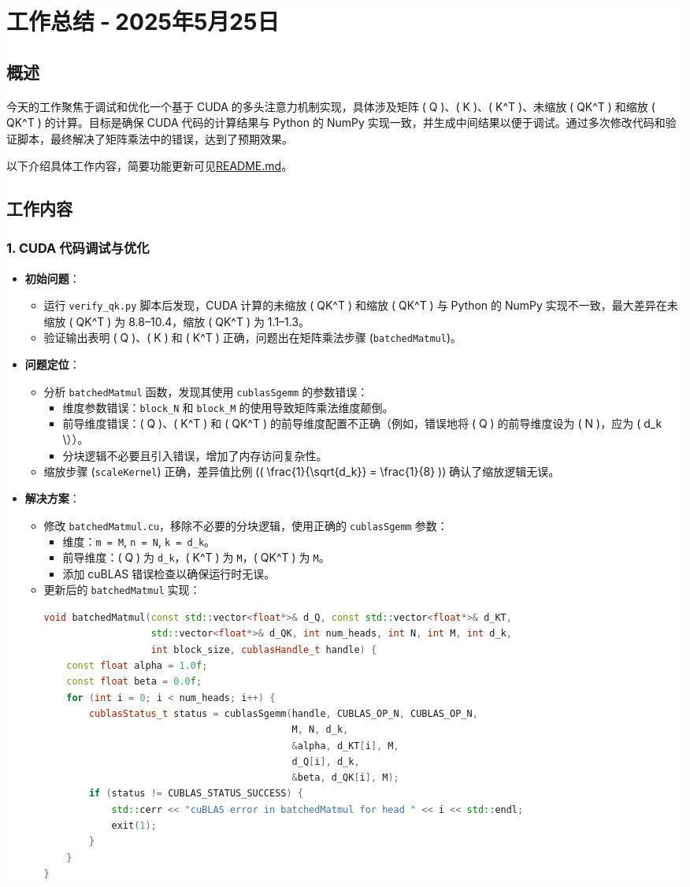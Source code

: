 # 工作总结 - 2025年5月25日

## 概述
今天的工作聚焦于调试和优化一个基于 CUDA 的多头注意力机制实现，具体涉及矩阵 \( Q \)、\( K \)、\( K^T \)、未缩放 \( QK^T \) 和缩放 \( QK^T \) 的计算。目标是确保 CUDA 代码的计算结果与 Python 的 NumPy 实现一致，并生成中间结果以便于调试。通过多次修改代码和验证脚本，最终解决了矩阵乘法中的错误，达到了预期效果。

以下介绍具体工作内容，简要功能更新可见[README.md](https://github.com/ThuryW/CUDA-ScaleDotProductAttention/blob/main/README.md)。

## 工作内容

### 1. CUDA 代码调试与优化
- **初始问题**：
  - 运行 `verify_qk.py` 脚本后发现，CUDA 计算的未缩放 \( QK^T \) 和缩放 \( QK^T \) 与 Python 的 NumPy 实现不一致，最大差异在未缩放 \( QK^T \) 为 8.8–10.4，缩放 \( QK^T \) 为 1.1–1.3。
  - 验证输出表明 \( Q \)、\( K \) 和 \( K^T \) 正确，问题出在矩阵乘法步骤 (`batchedMatmul`)。

- **问题定位**：
  - 分析 `batchedMatmul` 函数，发现其使用 `cublasSgemm` 的参数错误：
    - 维度参数错误：`block_N` 和 `block_M` 的使用导致矩阵乘法维度颠倒。
    - 前导维度错误：\( Q \)、\( K^T \) 和 \( QK^T \) 的前导维度配置不正确（例如，错误地将 \( Q \) 的前导维度设为 \( N \)，应为 \( d_k \））。
    - 分块逻辑不必要且引入错误，增加了内存访问复杂性。
  - 缩放步骤 (`scaleKernel`) 正确，差异值比例 (\( \frac{1}{\sqrt{d_k}} = \frac{1}{8} \)) 确认了缩放逻辑无误。

- **解决方案**：
  - 修改 `batchedMatmul.cu`，移除不必要的分块逻辑，使用正确的 `cublasSgemm` 参数：
    - 维度：`m = M`, `n = N`, `k = d_k`。
    - 前导维度：\( Q \) 为 `d_k`，\( K^T \) 为 `M`，\( QK^T \) 为 `M`。
    - 添加 cuBLAS 错误检查以确保运行时无误。
  - 更新后的 `batchedMatmul` 实现：
    ```cpp
    void batchedMatmul(const std::vector<float*>& d_Q, const std::vector<float*>& d_KT, 
                       std::vector<float*>& d_QK, int num_heads, int N, int M, int d_k, 
                       int block_size, cublasHandle_t handle) {
        const float alpha = 1.0f;
        const float beta = 0.0f;
        for (int i = 0; i < num_heads; i++) {
            cublasStatus_t status = cublasSgemm(handle, CUBLAS_OP_N, CUBLAS_OP_N, 
                                                M, N, d_k, 
                                                &alpha, d_KT[i], M, 
                                                d_Q[i], d_k, 
                                                &beta, d_QK[i], M);
            if (status != CUBLAS_STATUS_SUCCESS) {
                std::cerr << "cuBLAS error in batchedMatmul for head " << i << std::endl;
                exit(1);
            }
        }
    }
    ```

